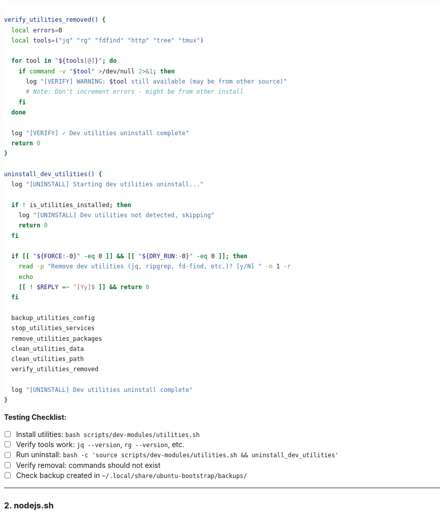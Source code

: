 ```bash

verify_utilities_removed() {
  local errors=0
  local tools=("jq" "rg" "fdfind" "http" "tree" "tmux")
  
  for tool in "${tools[@]}"; do
    if command -v "$tool" >/dev/null 2>&1; then
      log "[VERIFY] WARNING: $tool still available (may be from other source)"
      # Note: Don't increment errors - might be from other install
    fi
  done
  
  log "[VERIFY] ✓ Dev utilities uninstall complete"
  return 0
}

uninstall_dev_utilities() {
  log "[UNINSTALL] Starting dev utilities uninstall..."
  
  if ! is_utilities_installed; then
    log "[UNINSTALL] Dev utilities not detected, skipping"
    return 0
  fi
  
  if [[ "${FORCE:-0}" -eq 0 ]] && [[ "${DRY_RUN:-0}" -eq 0 ]]; then
    read -p "Remove dev utilities (jq, ripgrep, fd-find, etc.)? [y/N] " -n 1 -r
    echo
    [[ ! $REPLY =~ ^[Yy]$ ]] && return 0
  fi
  
  backup_utilities_config
  stop_utilities_services
  remove_utilities_packages
  clean_utilities_data
  clean_utilities_path
  verify_utilities_removed
  
  log "[UNINSTALL] Dev utilities uninstall complete"
}
```

**Testing Checklist:**
- [ ] Install utilities: `bash scripts/dev-modules/utilities.sh`
- [ ] Verify tools work: `jq --version`, `rg --version`, etc.
- [ ] Run uninstall: `bash -c 'source scripts/dev-modules/utilities.sh && uninstall_dev_utilities'`
- [ ] Verify removal: commands should not exist
- [ ] Check backup created in `~/.local/share/ubuntu-bootstrap/backups/`

---

### 2. nodejs.sh
